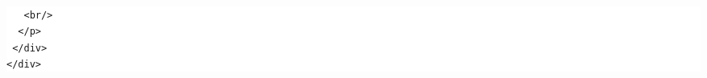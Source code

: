        <br/>
      </p>
     </div>
    </div>
   </div>
  </div>
 </div>
 <section class="BlogItem-comments" id="comments-5fa2d930329ddc7ee2894f8b">
 </section>
</article>

